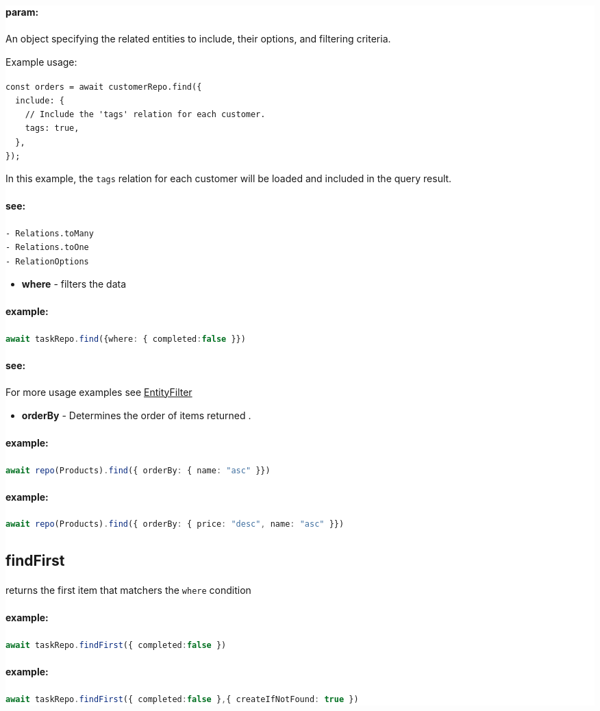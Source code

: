   
   #### param:
   An object specifying the related entities to include, their options, and filtering criteria.
   
   Example usage:
   ```
   const orders = await customerRepo.find({
     include: {
       // Include the 'tags' relation for each customer.
       tags: true,
     },
   });
   ```
   In this example, the `tags` relation for each customer will be loaded and included in the query result.
   
   
   #### see:
    - Relations.toMany
    - Relations.toOne
    - RelationOptions
   
   * **where** - filters the data
   
   
   #### example:
   ```ts
   await taskRepo.find({where: { completed:false }})
   ```
   
   
   #### see:
   For more usage examples see [EntityFilter](https://remult.dev/docs/entityFilter.html)
   * **orderBy** - Determines the order of items returned .
   
   
   #### example:
   ```ts
   await repo(Products).find({ orderBy: { name: "asc" }})
   ```
   
   
   #### example:
   ```ts
   await repo(Products).find({ orderBy: { price: "desc", name: "asc" }})
   ```
## findFirst
returns the first item that matchers the `where` condition


#### example:
```ts
await taskRepo.findFirst({ completed:false })
```


#### example:
```ts
await taskRepo.findFirst({ completed:false },{ createIfNotFound: true })
```
